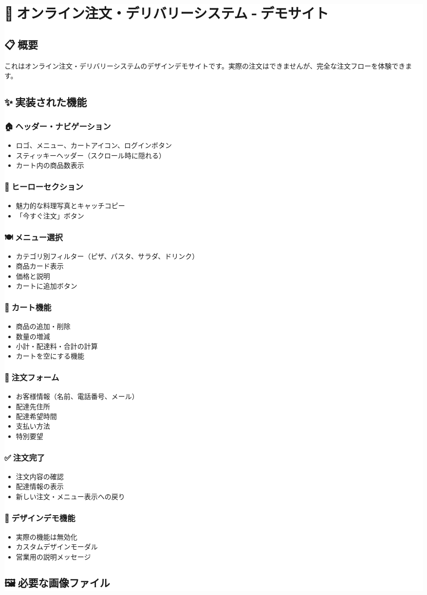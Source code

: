 # 🍕 オンライン注文・デリバリーシステム - デモサイト

## 📋 概要

これはオンライン注文・デリバリーシステムのデザインデモサイトです。実際の注文はできませんが、完全な注文フローを体験できます。

## ✨ 実装された機能

### 🏠 **ヘッダー・ナビゲーション**
- ロゴ、メニュー、カートアイコン、ログインボタン
- スティッキーヘッダー（スクロール時に隠れる）
- カート内の商品数表示

### 🎯 **ヒーローセクション**
- 魅力的な料理写真とキャッチコピー
- 「今すぐ注文」ボタン

### 🍽️ **メニュー選択**
- カテゴリ別フィルター（ピザ、パスタ、サラダ、ドリンク）
- 商品カード表示
- 価格と説明
- カートに追加ボタン

### 🛒 **カート機能**
- 商品の追加・削除
- 数量の増減
- 小計・配達料・合計の計算
- カートを空にする機能

### 📝 **注文フォーム**
- お客様情報（名前、電話番号、メール）
- 配達先住所
- 配達希望時間
- 支払い方法
- 特別要望

### ✅ **注文完了**
- 注文内容の確認
- 配達情報の表示
- 新しい注文・メニュー表示への戻り

### 🎨 **デザインデモ機能**
- 実際の機能は無効化
- カスタムデザインモーダル
- 営業用の説明メッセージ

## 🖼️ 必要な画像ファイル
